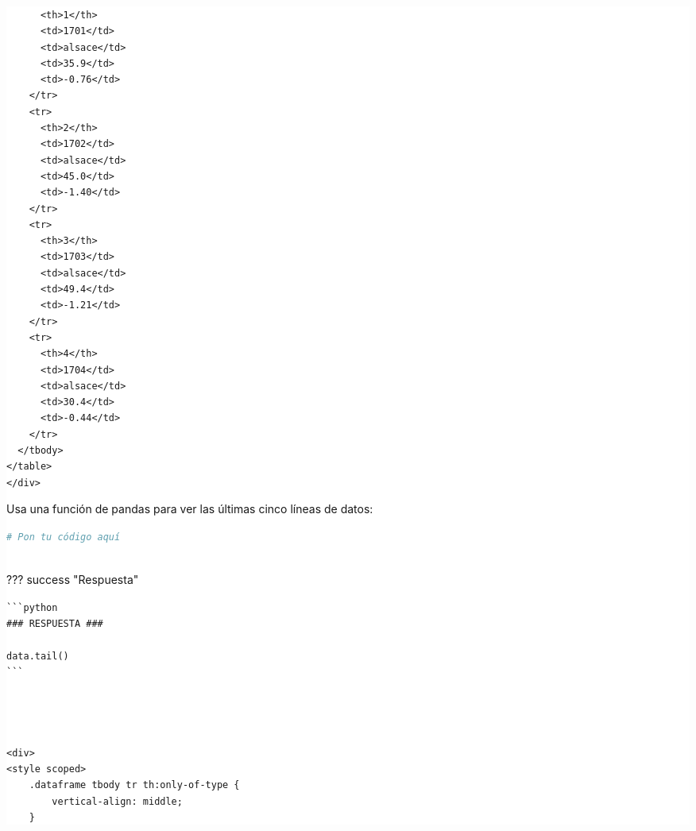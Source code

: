           <th>1</th>
          <td>1701</td>
          <td>alsace</td>
          <td>35.9</td>
          <td>-0.76</td>
        </tr>
        <tr>
          <th>2</th>
          <td>1702</td>
          <td>alsace</td>
          <td>45.0</td>
          <td>-1.40</td>
        </tr>
        <tr>
          <th>3</th>
          <td>1703</td>
          <td>alsace</td>
          <td>49.4</td>
          <td>-1.21</td>
        </tr>
        <tr>
          <th>4</th>
          <td>1704</td>
          <td>alsace</td>
          <td>30.4</td>
          <td>-0.44</td>
        </tr>
      </tbody>
    </table>
    </div>



Usa una función de pandas para ver las últimas cinco líneas de datos: 


```python
# Pon tu código aquí



```

??? success "Respuesta"

    ```python
    ### RESPUESTA ###

    data.tail()
    ```




    <div>
    <style scoped>
        .dataframe tbody tr th:only-of-type {
            vertical-align: middle;
        }
